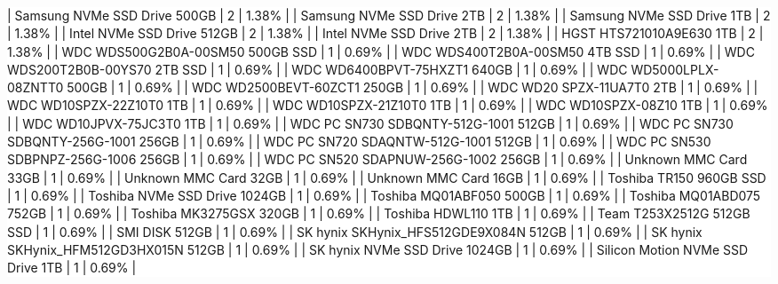 | Samsung NVMe SSD Drive 500GB            | 2         | 1.38%   |
| Samsung NVMe SSD Drive 2TB              | 2         | 1.38%   |
| Samsung NVMe SSD Drive 1TB              | 2         | 1.38%   |
| Intel NVMe SSD Drive 512GB              | 2         | 1.38%   |
| Intel NVMe SSD Drive 2TB                | 2         | 1.38%   |
| HGST HTS721010A9E630 1TB                | 2         | 1.38%   |
| WDC WDS500G2B0A-00SM50 500GB SSD        | 1         | 0.69%   |
| WDC WDS400T2B0A-00SM50 4TB SSD          | 1         | 0.69%   |
| WDC WDS200T2B0B-00YS70 2TB SSD          | 1         | 0.69%   |
| WDC WD6400BPVT-75HXZT1 640GB            | 1         | 0.69%   |
| WDC WD5000LPLX-08ZNTT0 500GB            | 1         | 0.69%   |
| WDC WD2500BEVT-60ZCT1 250GB             | 1         | 0.69%   |
| WDC WD20 SPZX-11UA7T0 2TB               | 1         | 0.69%   |
| WDC WD10SPZX-22Z10T0 1TB                | 1         | 0.69%   |
| WDC WD10SPZX-21Z10T0 1TB                | 1         | 0.69%   |
| WDC WD10SPZX-08Z10 1TB                  | 1         | 0.69%   |
| WDC WD10JPVX-75JC3T0 1TB                | 1         | 0.69%   |
| WDC PC SN730 SDBQNTY-512G-1001 512GB    | 1         | 0.69%   |
| WDC PC SN730 SDBQNTY-256G-1001 256GB    | 1         | 0.69%   |
| WDC PC SN720 SDAQNTW-512G-1001 512GB    | 1         | 0.69%   |
| WDC PC SN530 SDBPNPZ-256G-1006 256GB    | 1         | 0.69%   |
| WDC PC SN520 SDAPNUW-256G-1002 256GB    | 1         | 0.69%   |
| Unknown MMC Card  33GB                  | 1         | 0.69%   |
| Unknown MMC Card  32GB                  | 1         | 0.69%   |
| Unknown MMC Card  16GB                  | 1         | 0.69%   |
| Toshiba TR150 960GB SSD                 | 1         | 0.69%   |
| Toshiba NVMe SSD Drive 1024GB           | 1         | 0.69%   |
| Toshiba MQ01ABF050 500GB                | 1         | 0.69%   |
| Toshiba MQ01ABD075 752GB                | 1         | 0.69%   |
| Toshiba MK3275GSX 320GB                 | 1         | 0.69%   |
| Toshiba HDWL110 1TB                     | 1         | 0.69%   |
| Team T253X2512G 512GB SSD               | 1         | 0.69%   |
| SMI DISK 512GB                          | 1         | 0.69%   |
| SK hynix SKHynix_HFS512GDE9X084N 512GB  | 1         | 0.69%   |
| SK hynix SKHynix_HFM512GD3HX015N 512GB  | 1         | 0.69%   |
| SK hynix NVMe SSD Drive 1024GB          | 1         | 0.69%   |
| Silicon Motion NVMe SSD Drive 1TB       | 1         | 0.69%   |
